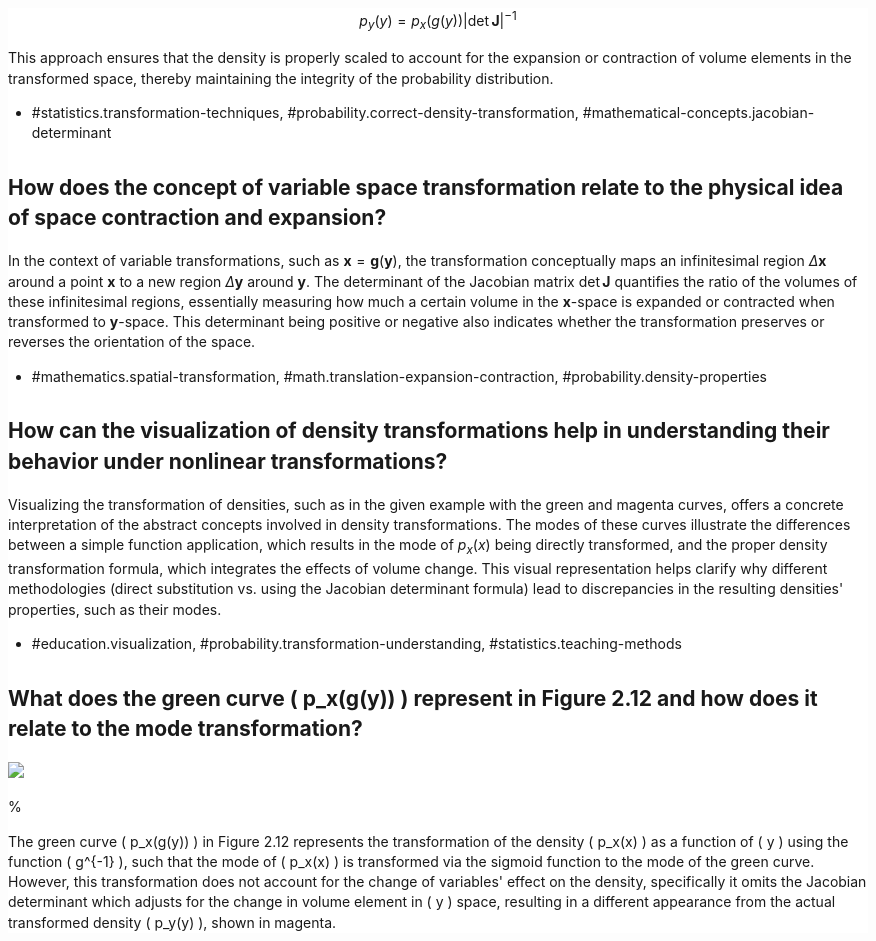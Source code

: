 $$
p_y(y) = p_x(g(y)) |\operatorname{det} \mathbf{J}|^{-1}
$$

This approach ensures that the density is properly scaled to account for the expansion or contraction of volume elements in the transformed space, thereby maintaining the integrity of the probability distribution.

- #statistics.transformation-techniques, #probability.correct-density-transformation, #mathematical-concepts.jacobian-determinant

## How does the concept of variable space transformation relate to the physical idea of space contraction and expansion?

In the context of variable transformations, such as $\mathbf{x} = \mathbf{g}(\mathbf{y})$, the transformation conceptually maps an infinitesimal region $\Delta \mathbf{x}$ around a point $\mathbf{x}$ to a new region $\Delta \mathbf{y}$ around $\mathbf{y}$. The determinant of the Jacobian matrix $\operatorname{det} \mathbf{J}$ quantifies the ratio of the volumes of these infinitesimal regions, essentially measuring how much a certain volume in the $\mathbf{x}$-space is expanded or contracted when transformed to $\mathbf{y}$-space. This determinant being positive or negative also indicates whether the transformation preserves or reverses the orientation of the space.

- #mathematics.spatial-transformation, #math.translation-expansion-contraction, #probability.density-properties

## How can the visualization of density transformations help in understanding their behavior under nonlinear transformations?

Visualizing the transformation of densities, such as in the given example with the green and magenta curves, offers a concrete interpretation of the abstract concepts involved in density transformations. The modes of these curves illustrate the differences between a simple function application, which results in the mode of $p_x(x)$ being directly transformed, and the proper density transformation formula, which integrates the effects of volume change. This visual representation helps clarify why different methodologies (direct substitution vs. using the Jacobian determinant formula) lead to discrepancies in the resulting densities' properties, such as their modes.

- #education.visualization, #probability.transformation-understanding, #statistics.teaching-methods


## What does the green curve \( p_x(g(y)) \) represent in Figure 2.12 and how does it relate to the mode transformation?

![](https://cdn.mathpix.com/cropped/2024_05_10_99e0ce50ade2d8f270a1g-1.jpg?height=498&width=721&top_left_y=220&top_left_x=939)

%

The green curve \( p_x(g(y)) \) in Figure 2.12 represents the transformation of the density \( p_x(x) \) as a function of \( y \) using the function \( g^{-1} \), such that the mode of \( p_x(x) \) is transformed via the sigmoid function to the mode of the green curve. However, this transformation does not account for the change of variables' effect on the density, specifically it omits the Jacobian determinant which adjusts for the change in volume element in \( y \) space, resulting in a different appearance from the actual transformed density \( p_y(y) \), shown in magenta.
